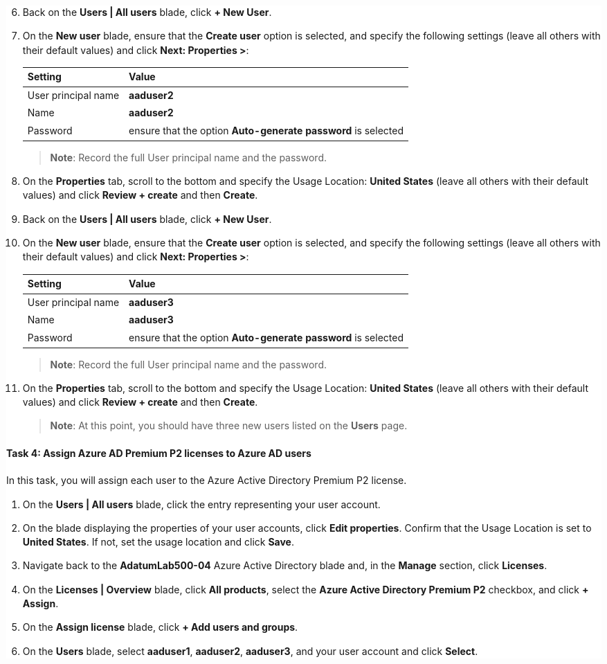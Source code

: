 6. Back on the **Users \| All users** blade, click **+ New User**. 

7. On the **New user** blade, ensure that the **Create user** option is selected, and specify the following settings (leave all others with their default values) and click **Next: Properties >**:

   |Setting|Value|
   |---|---|
   |User principal name|**aaduser2**|
   |Name|**aaduser2**|
   |Password|ensure that the option **Auto-generate password** is selected| 

    >**Note**: Record the full User principal name and the password.

8. On the **Properties** tab, scroll to the bottom and specify the Usage Location: **United States** (leave all others with their default values) and click **Review + create** and then **Create**.

9. Back on the **Users \| All users** blade, click **+ New User**. 

10. On the **New user** blade, ensure that the **Create user** option is selected, and specify the following settings (leave all others with their default values) and click **Next: Properties >**:

    |Setting|Value|
    |---|---|
    |User principal name|**aaduser3**|
    |Name|**aaduser3**|
    |Password|ensure that the option **Auto-generate password** is selected|

    >**Note**: Record the full User principal name and the password.

11. On the **Properties** tab, scroll to the bottom and specify the Usage Location: **United States** (leave all others with their default values) and click **Review + create** and then **Create**.

    >**Note**: At this point, you should have three new users listed on the **Users** page. 
	
#### Task 4: Assign Azure AD Premium P2 licenses to Azure AD users

In this task, you will assign each user to the Azure Active Directory Premium P2 license.

1. On the **Users \| All users** blade, click the entry representing your user account. 

2. On the blade displaying the properties of your user accounts, click **Edit properties**.  Confirm that the Usage Location is set to **United States**. If not, set the usage location and click **Save**.

3. Navigate back to the **AdatumLab500-04** Azure Active Directory blade and, in the **Manage** section, click **Licenses**.

4. On the **Licenses \| Overview** blade, click **All products**, select the **Azure Active Directory Premium P2** checkbox, and click **+ Assign**.

5. On the **Assign license** blade, click **+ Add users and groups**.

6. On the **Users** blade, select **aaduser1**, **aaduser2**, **aaduser3**, and your user account and click **Select**.
